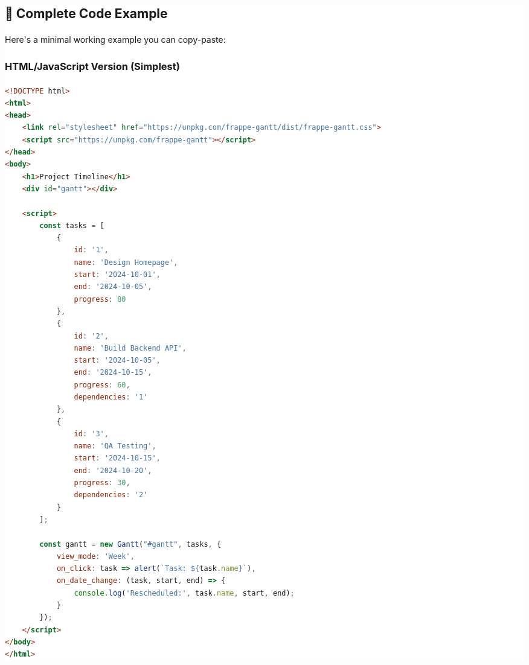 ## 🔧 Complete Code Example

Here's a minimal working example you can copy-paste:

### HTML/JavaScript Version (Simplest)

```html
<!DOCTYPE html>
<html>
<head>
    <link rel="stylesheet" href="https://unpkg.com/frappe-gantt/dist/frappe-gantt.css">
    <script src="https://unpkg.com/frappe-gantt"></script>
</head>
<body>
    <h1>Project Timeline</h1>
    <div id="gantt"></div>
    
    <script>
        const tasks = [
            {
                id: '1',
                name: 'Design Homepage',
                start: '2024-10-01',
                end: '2024-10-05',
                progress: 80
            },
            {
                id: '2',
                name: 'Build Backend API',
                start: '2024-10-05',
                end: '2024-10-15',
                progress: 60,
                dependencies: '1'
            },
            {
                id: '3',
                name: 'QA Testing',
                start: '2024-10-15',
                end: '2024-10-20',
                progress: 30,
                dependencies: '2'
            }
        ];
        
        const gantt = new Gantt("#gantt", tasks, {
            view_mode: 'Week',
            on_click: task => alert(`Task: ${task.name}`),
            on_date_change: (task, start, end) => {
                console.log('Rescheduled:', task.name, start, end);
            }
        });
    </script>
</body>
</html>
```
